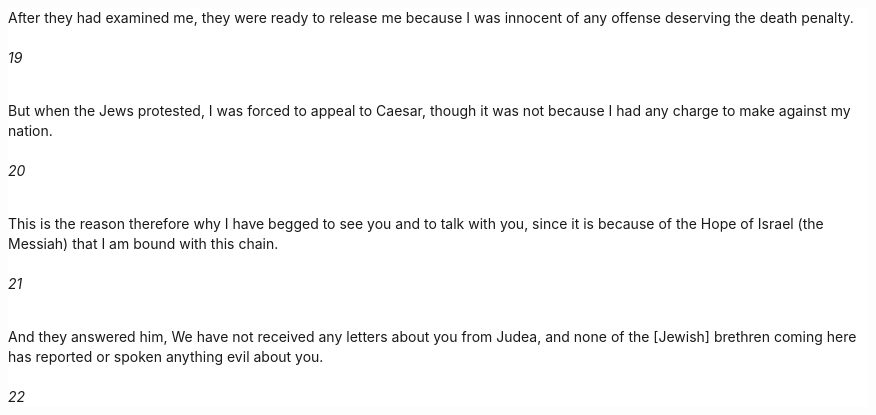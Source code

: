 After they had examined me, they were ready to release me because I was innocent of any offense deserving the death penalty. 













###### 19 






But when the Jews protested, I was forced to appeal to Caesar, though it was not because I had any charge to make against my nation. 













###### 20 






This is the reason therefore why I have begged to see you and to talk with you, since it is because of the Hope of Israel (the Messiah) that I am bound with this chain. 













###### 21 






And they answered him, We have not received any letters about you from Judea, and none of the [Jewish] brethren coming here has reported or spoken anything evil about you. 













###### 22 
